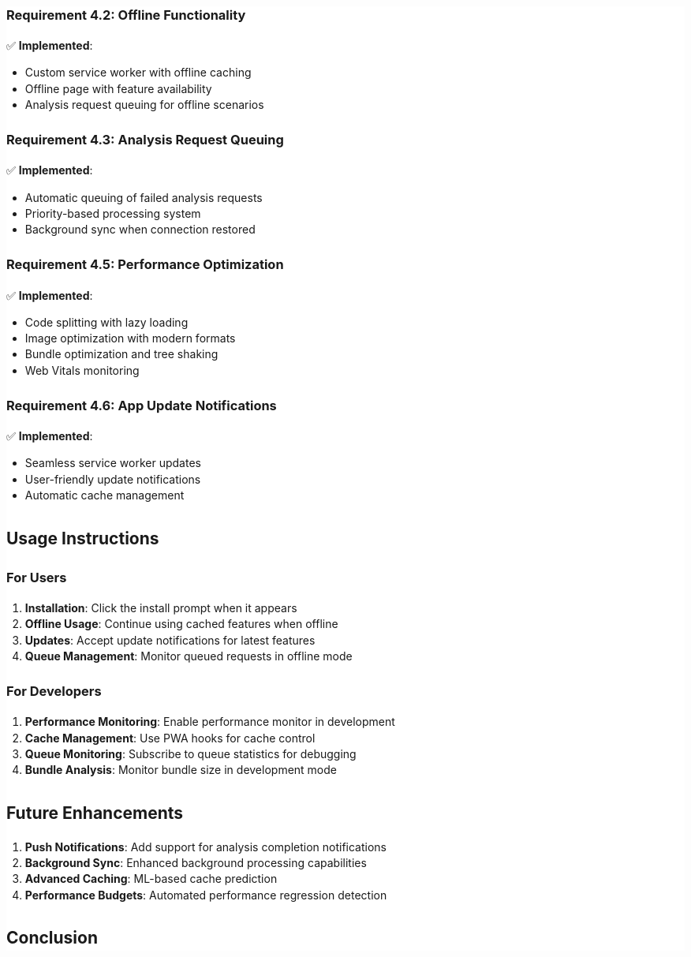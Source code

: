 ### Requirement 4.2: Offline Functionality
✅ **Implemented**: 
- Custom service worker with offline caching
- Offline page with feature availability
- Analysis request queuing for offline scenarios

### Requirement 4.3: Analysis Request Queuing
✅ **Implemented**:
- Automatic queuing of failed analysis requests
- Priority-based processing system
- Background sync when connection restored

### Requirement 4.5: Performance Optimization
✅ **Implemented**:
- Code splitting with lazy loading
- Image optimization with modern formats
- Bundle optimization and tree shaking
- Web Vitals monitoring

### Requirement 4.6: App Update Notifications
✅ **Implemented**:
- Seamless service worker updates
- User-friendly update notifications
- Automatic cache management

## Usage Instructions

### For Users

1. **Installation**: Click the install prompt when it appears
2. **Offline Usage**: Continue using cached features when offline
3. **Updates**: Accept update notifications for latest features
4. **Queue Management**: Monitor queued requests in offline mode

### For Developers

1. **Performance Monitoring**: Enable performance monitor in development
2. **Cache Management**: Use PWA hooks for cache control
3. **Queue Monitoring**: Subscribe to queue statistics for debugging
4. **Bundle Analysis**: Monitor bundle size in development mode

## Future Enhancements

1. **Push Notifications**: Add support for analysis completion notifications
2. **Background Sync**: Enhanced background processing capabilities
3. **Advanced Caching**: ML-based cache prediction
4. **Performance Budgets**: Automated performance regression detection

## Conclusion
